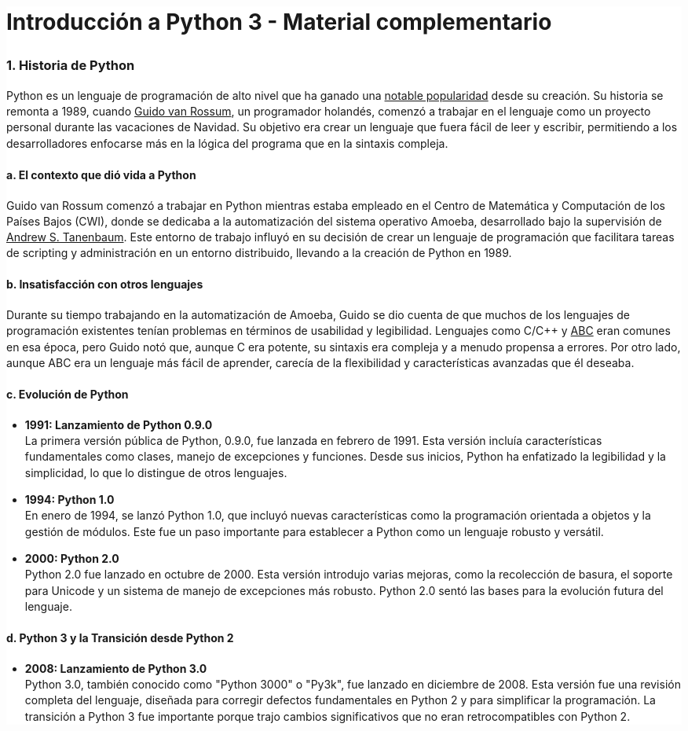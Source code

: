 # Introducción a Python 3 - Material complementario

### 1. Historia de Python

Python es un lenguaje de programación de alto nivel que ha ganado una [notable popularidad](https://www.tiobe.com/tiobe-index/) desde su creación. Su historia se remonta a 1989, cuando [Guido van Rossum](https://es.wikipedia.org/wiki/Guido_van_Rossum), un programador holandés, comenzó a trabajar en el lenguaje como un proyecto personal durante las vacaciones de Navidad. Su objetivo era crear un lenguaje que fuera fácil de leer y escribir, permitiendo a los desarrolladores enfocarse más en la lógica del programa que en la sintaxis compleja.

#### a. El contexto que dió vida a Python

Guido van Rossum comenzó a trabajar en Python mientras estaba empleado en el Centro de Matemática y Computación de los Países Bajos (CWI), donde se dedicaba a la automatización del sistema operativo Amoeba, desarrollado bajo la supervisión de [Andrew S. Tanenbaum](https://es.wikipedia.org/wiki/Andrew_S._Tanenbaum). Este entorno de trabajo influyó en su decisión de crear un lenguaje de programación que facilitara tareas de scripting y administración en un entorno distribuido, llevando a la creación de Python en 1989.

#### b. Insatisfacción con otros lenguajes

Durante su tiempo trabajando en la automatización de Amoeba, Guido se dio cuenta de que muchos de los lenguajes de programación existentes tenían problemas en términos de usabilidad y legibilidad. Lenguajes como C/C++ y [ABC](https://es.wikipedia.org/wiki/ABC_(lenguaje_de_programaci%C3%B3n)) eran comunes en esa época, pero Guido notó que, aunque C era potente, su sintaxis era compleja y a menudo propensa a errores. Por otro lado, aunque ABC era un lenguaje más fácil de aprender, carecía de la flexibilidad y características avanzadas que él deseaba.

#### c. Evolución de Python

- **1991: Lanzamiento de Python 0.9.0**  
  La primera versión pública de Python, 0.9.0, fue lanzada en febrero de 1991. Esta versión incluía características fundamentales como clases, manejo de excepciones y funciones. Desde sus inicios, Python ha enfatizado la legibilidad y la simplicidad, lo que lo distingue de otros lenguajes.

- **1994: Python 1.0**  
  En enero de 1994, se lanzó Python 1.0, que incluyó nuevas características como la programación orientada a objetos y la gestión de módulos. Este fue un paso importante para establecer a Python como un lenguaje robusto y versátil.

- **2000: Python 2.0**  
  Python 2.0 fue lanzado en octubre de 2000. Esta versión introdujo varias mejoras, como la recolección de basura, el soporte para Unicode y un sistema de manejo de excepciones más robusto. Python 2.0 sentó las bases para la evolución futura del lenguaje.

#### d. Python 3 y la Transición desde Python 2

- **2008: Lanzamiento de Python 3.0**  
  Python 3.0, también conocido como "Python 3000" o "Py3k", fue lanzado en diciembre de 2008. Esta versión fue una revisión completa del lenguaje, diseñada para corregir defectos fundamentales en Python 2 y para simplificar la programación. La transición a Python 3 fue importante porque trajo cambios significativos que no eran retrocompatibles con Python 2.
